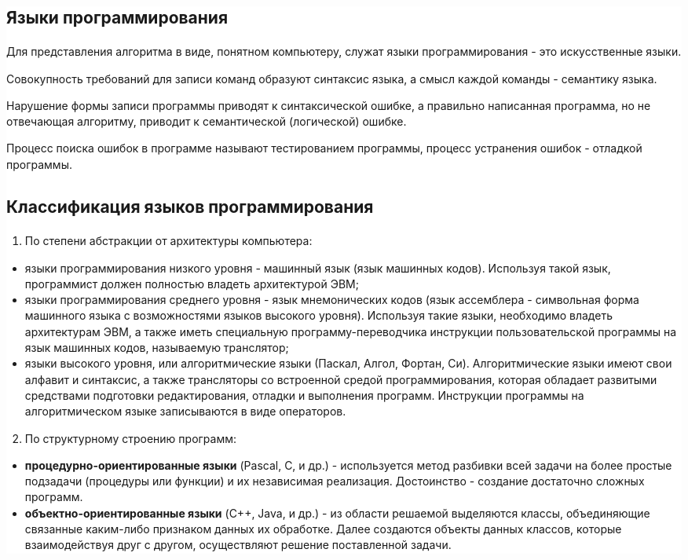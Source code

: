 <div style="page-break-after: always"></div>

## Языки программирования

Для представления алгоритма в виде, понятном компьютеру, служат языки программирования - это искусственные языки.

Совокупность требований для записи команд образуют синтаксис языка, а смысл каждой команды - семантику языка.

Нарушение формы записи программы приводят к синтаксической ошибке, а правильно написанная программа, но не отвечающая алгоритму, приводит к семантической (логической) ошибке.

Процесс поиска ошибок в программе называют тестированием программы, процесс устранения ошибок - отладкой программы.

## Классификация языков программирования

1. По степени абстракции от архитектуры компьютера:
* языки программирования низкого уровня - машинный язык (язык машинных кодов). Используя такой язык, программист должен полностью владеть архитектурой ЭВМ;
* языки программирования среднего уровня - язык мнемонических кодов (язык ассемблера - символьная форма машинного языка с возможностями языков высокого уровня). Используя такие языки, необходимо владеть архитектурам ЭВМ, a также иметь специальную программу-переводчика инструкции пользовательской программы на язык машинных кодов, называемую транслятор;
* языки высокого уровня, или алгоритмические языки (Паскал, Алгол, Фортан, Си). Алгоритмические языки имеют свои алфавит и синтаксис, а также трансляторы со встроенной средой программирования, которая обладает развитыми средствами подготовки редактирования, отладки и выполнения программ. Инструкции программы на алгоритмическом языке записываются в виде операторов.
2. По структурному строению программ:
* **процедурно-ориентированные языки** (Pascal, C, и др.) - используется метод разбивки всей задачи на более простые подзадачи (процедуры или функции) и их независимая реализация. Достоинство - создание достаточно сложных программ.
* **объектно-ориентированные языки** (C++, Java, и др.) - из области решаемой выделяются классы, объединяющие связанные каким-либо признаком данных их обработке. Далее создаются объекты данных классов, которые взаимодействуя друг с другом, осуществляют решение поставленной задачи.
